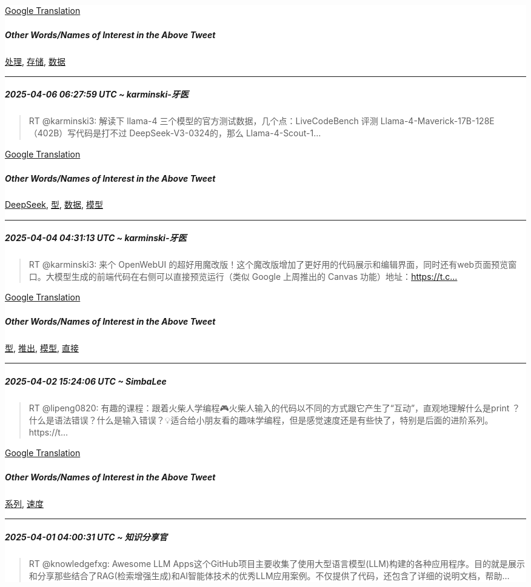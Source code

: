 
[Google Translation](https://translate.google.com/?hi=en&tab=TT&sl=zh-CN&tl=en&op=translate&text=RT+%40tuturetom%3A+%E8%BF%99%E4%B8%AA%E4%BA%BA%E7%9C%9F%E7%9A%84%E5%A4%AA%E5%A4%A9%E6%89%8D%E4%BA%86%F0%9F%94%A5+%E5%B0%86%E6%95%B4%E4%B8%AA%E4%BB%A3%E7%A0%81%E5%BA%93%E5%A4%84%E7%90%86%E4%B9%8B%E5%90%8E%E5%AD%98%E5%82%A8%E5%9C%A8%E5%9B%BE%E6%95%B0%E6%8D%AE%E5%BA%93%E4%B8%AD%E4%BB%A5%E4%BE%BF+AI+%E7%BB%93%E5%90%88+Vibe+coding+%E5%8F%AF%E4%BB%A5%E5%BF%AB%E9%80%9F%E7%90%86%E8%A7%A3%E6%95%B4%E4%B8%AA%E4%BB%A3%E7%A0%81%E5%BA%93%E6%84%9F%E8%A7%89%E6%AF%8F%E4%B8%AA%E4%BA%BA%E9%83%BD%E9%9C%80%E8%A6%81+%F0%9F%91%87https%3A%2F%2Ft.co%2FR0ogxzNcPA)
##### Other Words/Names of Interest in the Above Tweet
[处理](处理.md), [存储](存储.md), [数据](数据.md)
___
##### 2025-04-06 06:27:59 UTC ~ karminski-牙医
> RT @karminski3: 解读下 llama-4 三个模型的官方测试数据，几个点：LiveCodeBench 评测 Llama-4-Maverick-17B-128E （402B）写代码是打不过 DeepSeek-V3-0324的，那么 Llama-4-Scout-1…

[Google Translation](https://translate.google.com/?hi=en&tab=TT&sl=zh-CN&tl=en&op=translate&text=RT+%40karminski3%3A+%E8%A7%A3%E8%AF%BB%E4%B8%8B+llama-4+%E4%B8%89%E4%B8%AA%E6%A8%A1%E5%9E%8B%E7%9A%84%E5%AE%98%E6%96%B9%E6%B5%8B%E8%AF%95%E6%95%B0%E6%8D%AE%EF%BC%8C%E5%87%A0%E4%B8%AA%E7%82%B9%EF%BC%9ALiveCodeBench+%E8%AF%84%E6%B5%8B+Llama-4-Maverick-17B-128E+%EF%BC%88402B%EF%BC%89%E5%86%99%E4%BB%A3%E7%A0%81%E6%98%AF%E6%89%93%E4%B8%8D%E8%BF%87+DeepSeek-V3-0324%E7%9A%84%EF%BC%8C%E9%82%A3%E4%B9%88+Llama-4-Scout-1%E2%80%A6)
##### Other Words/Names of Interest in the Above Tweet
[DeepSeek](DeepSeek.md), [型](型.md), [数据](数据.md), [模型](模型.md)
___
##### 2025-04-04 04:31:13 UTC ~ karminski-牙医
> RT @karminski3: 来个 OpenWebUI 的超好用魔改版！这个魔改版增加了更好用的代码展示和编辑界面，同时还有web页面预览窗口。大模型生成的前端代码在右侧可以直接预览运行（类似 Google 上周推出的 Canvas 功能）地址：https://t.c…

[Google Translation](https://translate.google.com/?hi=en&tab=TT&sl=zh-CN&tl=en&op=translate&text=RT+%40karminski3%3A+%E6%9D%A5%E4%B8%AA+OpenWebUI+%E7%9A%84%E8%B6%85%E5%A5%BD%E7%94%A8%E9%AD%94%E6%94%B9%E7%89%88%EF%BC%81%E8%BF%99%E4%B8%AA%E9%AD%94%E6%94%B9%E7%89%88%E5%A2%9E%E5%8A%A0%E4%BA%86%E6%9B%B4%E5%A5%BD%E7%94%A8%E7%9A%84%E4%BB%A3%E7%A0%81%E5%B1%95%E7%A4%BA%E5%92%8C%E7%BC%96%E8%BE%91%E7%95%8C%E9%9D%A2%EF%BC%8C%E5%90%8C%E6%97%B6%E8%BF%98%E6%9C%89web%E9%A1%B5%E9%9D%A2%E9%A2%84%E8%A7%88%E7%AA%97%E5%8F%A3%E3%80%82%E5%A4%A7%E6%A8%A1%E5%9E%8B%E7%94%9F%E6%88%90%E7%9A%84%E5%89%8D%E7%AB%AF%E4%BB%A3%E7%A0%81%E5%9C%A8%E5%8F%B3%E4%BE%A7%E5%8F%AF%E4%BB%A5%E7%9B%B4%E6%8E%A5%E9%A2%84%E8%A7%88%E8%BF%90%E8%A1%8C%EF%BC%88%E7%B1%BB%E4%BC%BC+Google+%E4%B8%8A%E5%91%A8%E6%8E%A8%E5%87%BA%E7%9A%84+Canvas+%E5%8A%9F%E8%83%BD%EF%BC%89%E5%9C%B0%E5%9D%80%EF%BC%9Ahttps%3A%2F%2Ft.c%E2%80%A6)
##### Other Words/Names of Interest in the Above Tweet
[型](型.md), [推出](推出.md), [模型](模型.md), [直接](直接.md)
___
##### 2025-04-02 15:24:06 UTC ~ SimbaLee
> RT @lipeng0820: 有趣的课程：跟着火柴人学编程🎮火柴人输入的代码以不同的方式跟它产生了“互动”，直观地理解什么是print ？什么是语法错误？什么是输入错误？💡适合给小朋友看的趣味学编程，但是感觉速度还是有些快了，特别是后面的进阶系列。 https://t…

[Google Translation](https://translate.google.com/?hi=en&tab=TT&sl=zh-CN&tl=en&op=translate&text=RT+%40lipeng0820%3A+%E6%9C%89%E8%B6%A3%E7%9A%84%E8%AF%BE%E7%A8%8B%EF%BC%9A%E8%B7%9F%E7%9D%80%E7%81%AB%E6%9F%B4%E4%BA%BA%E5%AD%A6%E7%BC%96%E7%A8%8B%F0%9F%8E%AE%E7%81%AB%E6%9F%B4%E4%BA%BA%E8%BE%93%E5%85%A5%E7%9A%84%E4%BB%A3%E7%A0%81%E4%BB%A5%E4%B8%8D%E5%90%8C%E7%9A%84%E6%96%B9%E5%BC%8F%E8%B7%9F%E5%AE%83%E4%BA%A7%E7%94%9F%E4%BA%86%E2%80%9C%E4%BA%92%E5%8A%A8%E2%80%9D%EF%BC%8C%E7%9B%B4%E8%A7%82%E5%9C%B0%E7%90%86%E8%A7%A3%E4%BB%80%E4%B9%88%E6%98%AFprint+%EF%BC%9F%E4%BB%80%E4%B9%88%E6%98%AF%E8%AF%AD%E6%B3%95%E9%94%99%E8%AF%AF%EF%BC%9F%E4%BB%80%E4%B9%88%E6%98%AF%E8%BE%93%E5%85%A5%E9%94%99%E8%AF%AF%EF%BC%9F%F0%9F%92%A1%E9%80%82%E5%90%88%E7%BB%99%E5%B0%8F%E6%9C%8B%E5%8F%8B%E7%9C%8B%E7%9A%84%E8%B6%A3%E5%91%B3%E5%AD%A6%E7%BC%96%E7%A8%8B%EF%BC%8C%E4%BD%86%E6%98%AF%E6%84%9F%E8%A7%89%E9%80%9F%E5%BA%A6%E8%BF%98%E6%98%AF%E6%9C%89%E4%BA%9B%E5%BF%AB%E4%BA%86%EF%BC%8C%E7%89%B9%E5%88%AB%E6%98%AF%E5%90%8E%E9%9D%A2%E7%9A%84%E8%BF%9B%E9%98%B6%E7%B3%BB%E5%88%97%E3%80%82+https%3A%2F%2Ft%E2%80%A6)
##### Other Words/Names of Interest in the Above Tweet
[系列](系列.md), [速度](速度.md)
___
##### 2025-04-01 04:00:31 UTC ~ 知识分享官
> RT @knowledgefxg: Awesome LLM Apps这个GitHub项目主要收集了使用大型语言模型(LLM)构建的各种应用程序。目的就是展示和分享那些结合了RAG(检索增强生成)和AI智能体技术的优秀LLM应用案例。不仅提供了代码，还包含了详细的说明文档，帮助…
